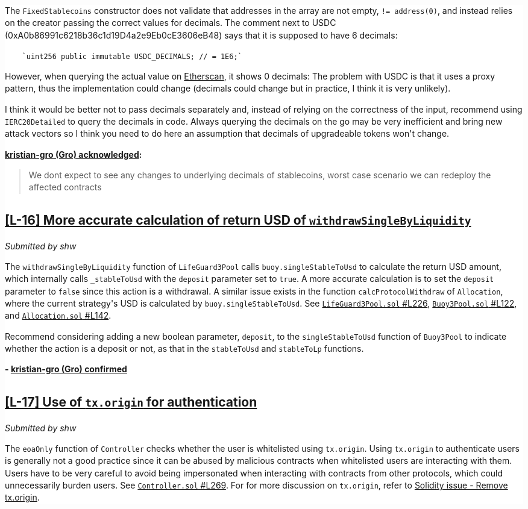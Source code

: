 The `FixedStablecoins` constructor does not validate that addresses in the array are not empty, `!= address(0)`, and instead relies on the creator passing the correct values for decimals. The comment next to USDC (0xA0b86991c6218b36c1d19D4a2e9Eb0cE3606eB48) says that it is supposed to have 6 decimals:
```solidity
    `uint256 public immutable USDC_DECIMALS; // = 1E6;`
```
However, when querying the actual value on [Etherscan](https://etherscan.io/address/0xa2327a938febf5fec13bacfb16ae10ecbc4cbdcf#readContract), it shows 0 decimals:  The problem with USDC is that it uses a proxy pattern, thus the implementation could change (decimals could change but in practice, I think it is very unlikely).

I think it would be better not to pass decimals separately and, instead of relying on the correctness of the input, recommend using `IERC20Detailed` to query the decimals in code. Always querying the decimals on the go may be very inefficient and bring new attack vectors so I think you need to do here an assumption that decimals of upgradeable tokens won't change.

**[kristian-gro (Gro) acknowledged](https://github.com/code-423n4/2021-06-gro-findings/issues/77#issuecomment-880025922):**
 > We dont expect to see any changes to underlying decimals of stablecoins, worst case scenario we can redeploy the affected contracts

## [[L-16] More accurate calculation of return USD of `withdrawSingleByLiquidity`](https://github.com/code-423n4/2021-06-gro-findings/issues/121)
_Submitted by shw_

The `withdrawSingleByLiquidity` function of `LifeGuard3Pool` calls `buoy.singleStableToUsd` to calculate the return USD amount, which internally calls `_stableToUsd` with the `deposit` parameter set to `true`. A more accurate calculation is to set the `deposit` parameter to `false` since this action is a withdrawal. A similar issue exists in the function `calcProtocolWithdraw` of `Allocation`, where the current strategy's USD is calculated by `buoy.singleStableToUsd`. See [`LifeGuard3Pool.sol` #L226](https://github.com/code-423n4/2021-06-gro/blob/main/contracts/pools/LifeGuard3Pool.sol#L226), [`Buoy3Pool.sol` #L122](https://github.com/code-423n4/2021-06-gro/blob/main/contracts/pools/oracle/Buoy3Pool.sol#L122), and [`Allocation.sol` #L142](https://github.com/code-423n4/2021-06-gro/blob/main/contracts/insurance/Allocation.sol#L142).

Recommend considering adding a new boolean parameter, `deposit`, to the `singleStableToUsd` function of `Buoy3Pool` to indicate whether the action is a deposit or not, as that in the `stableToUsd` and `stableToLp` functions.

**- [kristian-gro (Gro) confirmed](https://github.com/code-423n4/2021-06-gro-findings/issues/121)**

## [[L-17] Use of `tx.origin` for authentication](https://github.com/code-423n4/2021-06-gro-findings/issues/122)
_Submitted by shw_

The `eoaOnly` function of `Controller` checks whether the user is whitelisted using `tx.origin`. Using `tx.origin` to authenticate users is generally not a good practice since it can be abused by malicious contracts when whitelisted users are interacting with them. Users have to be very careful to avoid being impersonated when interacting with contracts from other protocols, which could unnecessarily burden users. See [`Controller.sol` #L269](https://github.com/code-423n4/2021-06-gro/blob/main/contracts/Controller.sol#L269). For for more discussion on `tx.origin`, refer to [Solidity issue - Remove tx.origin](https://github.com/ethereum/solidity/issues/683).
